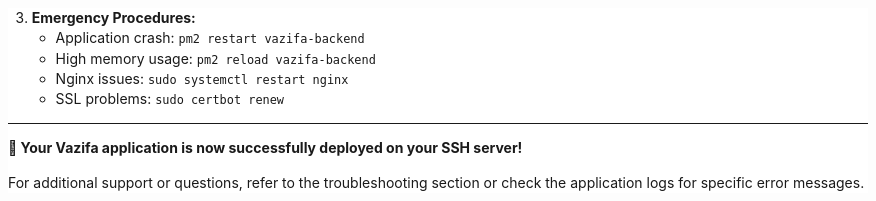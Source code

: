 3. **Emergency Procedures:**
   - Application crash: `pm2 restart vazifa-backend`
   - High memory usage: `pm2 reload vazifa-backend`
   - Nginx issues: `sudo systemctl restart nginx`
   - SSL problems: `sudo certbot renew`

---

**🎉 Your Vazifa application is now successfully deployed on your SSH server!**

For additional support or questions, refer to the troubleshooting section or check the application logs for specific error messages.
